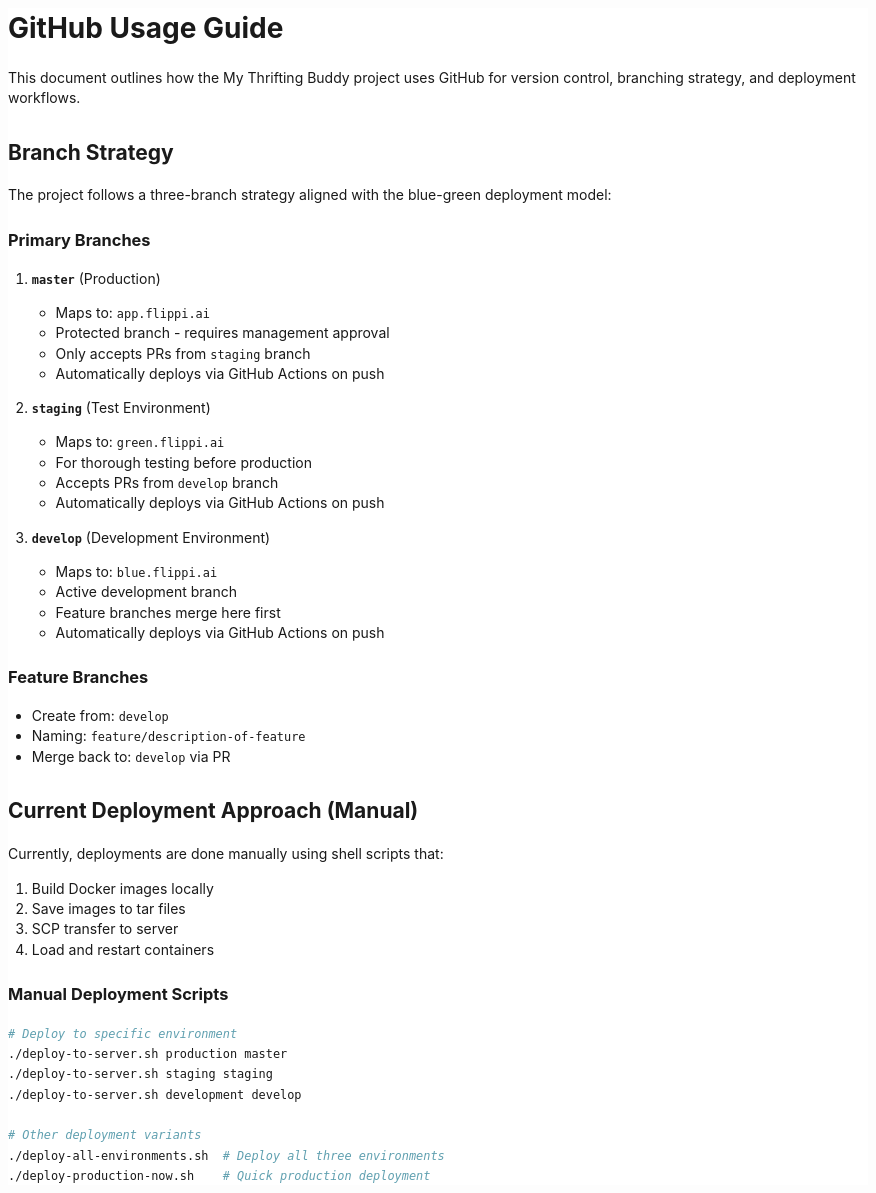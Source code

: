 # GitHub Usage Guide

This document outlines how the My Thrifting Buddy project uses GitHub for version control, branching strategy, and deployment workflows.

## Branch Strategy

The project follows a three-branch strategy aligned with the blue-green deployment model:

### Primary Branches

1. **`master`** (Production)
   - Maps to: `app.flippi.ai`
   - Protected branch - requires management approval
   - Only accepts PRs from `staging` branch
   - Automatically deploys via GitHub Actions on push

2. **`staging`** (Test Environment)
   - Maps to: `green.flippi.ai`
   - For thorough testing before production
   - Accepts PRs from `develop` branch
   - Automatically deploys via GitHub Actions on push

3. **`develop`** (Development Environment)
   - Maps to: `blue.flippi.ai`
   - Active development branch
   - Feature branches merge here first
   - Automatically deploys via GitHub Actions on push

### Feature Branches
- Create from: `develop`
- Naming: `feature/description-of-feature`
- Merge back to: `develop` via PR

## Current Deployment Approach (Manual)

Currently, deployments are done manually using shell scripts that:

1. Build Docker images locally
2. Save images to tar files
3. SCP transfer to server
4. Load and restart containers

### Manual Deployment Scripts
```bash
# Deploy to specific environment
./deploy-to-server.sh production master
./deploy-to-server.sh staging staging
./deploy-to-server.sh development develop

# Other deployment variants
./deploy-all-environments.sh  # Deploy all three environments
./deploy-production-now.sh    # Quick production deployment
```
